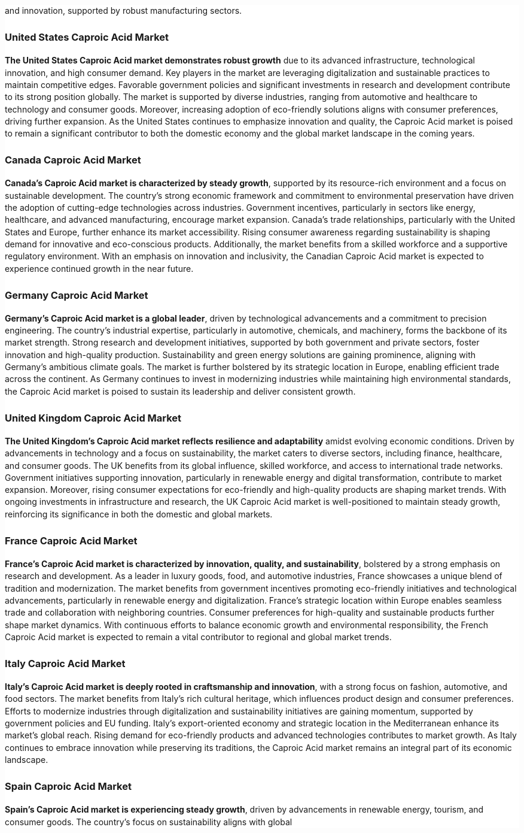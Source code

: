 and innovation, supported by robust manufacturing sectors.</span></em></p></blockquote><h3><strong>United States Caproic Acid Market</strong></h3><p><strong>The United States Caproic Acid market demonstrates robust growth</strong> due to its advanced infrastructure, technological innovation, and high consumer demand. Key players in the market are leveraging digitalization and sustainable practices to maintain competitive edges. Favorable government policies and significant investments in research and development contribute to its strong position globally. The market is supported by diverse industries, ranging from automotive and healthcare to technology and consumer goods. Moreover, increasing adoption of eco-friendly solutions aligns with consumer preferences, driving further expansion. As the United States continues to emphasize innovation and quality, the Caproic Acid market is poised to remain a significant contributor to both the domestic economy and the global market landscape in the coming years.</p><h3><strong>Canada Caproic Acid Market</strong></h3><p><strong>Canada&rsquo;s Caproic Acid market is characterized by steady growth</strong>, supported by its resource-rich environment and a focus on sustainable development. The country&rsquo;s strong economic framework and commitment to environmental preservation have driven the adoption of cutting-edge technologies across industries. Government incentives, particularly in sectors like energy, healthcare, and advanced manufacturing, encourage market expansion. Canada&rsquo;s trade relationships, particularly with the United States and Europe, further enhance its market accessibility. Rising consumer awareness regarding sustainability is shaping demand for innovative and eco-conscious products. Additionally, the market benefits from a skilled workforce and a supportive regulatory environment. With an emphasis on innovation and inclusivity, the Canadian Caproic Acid market is expected to experience continued growth in the near future.</p><h3><strong>Germany Caproic Acid Market</strong></h3><p><strong>Germany&rsquo;s Caproic Acid market is a global leader</strong>, driven by technological advancements and a commitment to precision engineering. The country&rsquo;s industrial expertise, particularly in automotive, chemicals, and machinery, forms the backbone of its market strength. Strong research and development initiatives, supported by both government and private sectors, foster innovation and high-quality production. Sustainability and green energy solutions are gaining prominence, aligning with Germany&rsquo;s ambitious climate goals. The market is further bolstered by its strategic location in Europe, enabling efficient trade across the continent. As Germany continues to invest in modernizing industries while maintaining high environmental standards, the Caproic Acid market is poised to sustain its leadership and deliver consistent growth.</p><h3><strong>United Kingdom Caproic Acid Market</strong></h3><p><strong>The United Kingdom&rsquo;s Caproic Acid market reflects resilience and adaptability</strong> amidst evolving economic conditions. Driven by advancements in technology and a focus on sustainability, the market caters to diverse sectors, including finance, healthcare, and consumer goods. The UK benefits from its global influence, skilled workforce, and access to international trade networks. Government initiatives supporting innovation, particularly in renewable energy and digital transformation, contribute to market expansion. Moreover, rising consumer expectations for eco-friendly and high-quality products are shaping market trends. With ongoing investments in infrastructure and research, the UK Caproic Acid market is well-positioned to maintain steady growth, reinforcing its significance in both the domestic and global markets.</p><h3><strong>France Caproic Acid Market</strong></h3><p><strong>France&rsquo;s Caproic Acid market is characterized by innovation, quality, and sustainability</strong>, bolstered by a strong emphasis on research and development. As a leader in luxury goods, food, and automotive industries, France showcases a unique blend of tradition and modernization. The market benefits from government incentives promoting eco-friendly initiatives and technological advancements, particularly in renewable energy and digitalization. France&rsquo;s strategic location within Europe enables seamless trade and collaboration with neighboring countries. Consumer preferences for high-quality and sustainable products further shape market dynamics. With continuous efforts to balance economic growth and environmental responsibility, the French Caproic Acid market is expected to remain a vital contributor to regional and global market trends.</p><h3><strong>Italy Caproic Acid Market</strong></h3><p><strong>Italy&rsquo;s Caproic Acid market is deeply rooted in craftsmanship and innovation</strong>, with a strong focus on fashion, automotive, and food sectors. The market benefits from Italy&rsquo;s rich cultural heritage, which influences product design and consumer preferences. Efforts to modernize industries through digitalization and sustainability initiatives are gaining momentum, supported by government policies and EU funding. Italy&rsquo;s export-oriented economy and strategic location in the Mediterranean enhance its market&rsquo;s global reach. Rising demand for eco-friendly products and advanced technologies contributes to market growth. As Italy continues to embrace innovation while preserving its traditions, the Caproic Acid market remains an integral part of its economic landscape.</p><h3><strong>Spain Caproic Acid Market</strong></h3><p><strong>Spain&rsquo;s Caproic Acid market is experiencing steady growth</strong>, driven by advancements in renewable energy, tourism, and consumer goods. The country&rsquo;s focus on sustainability aligns with global